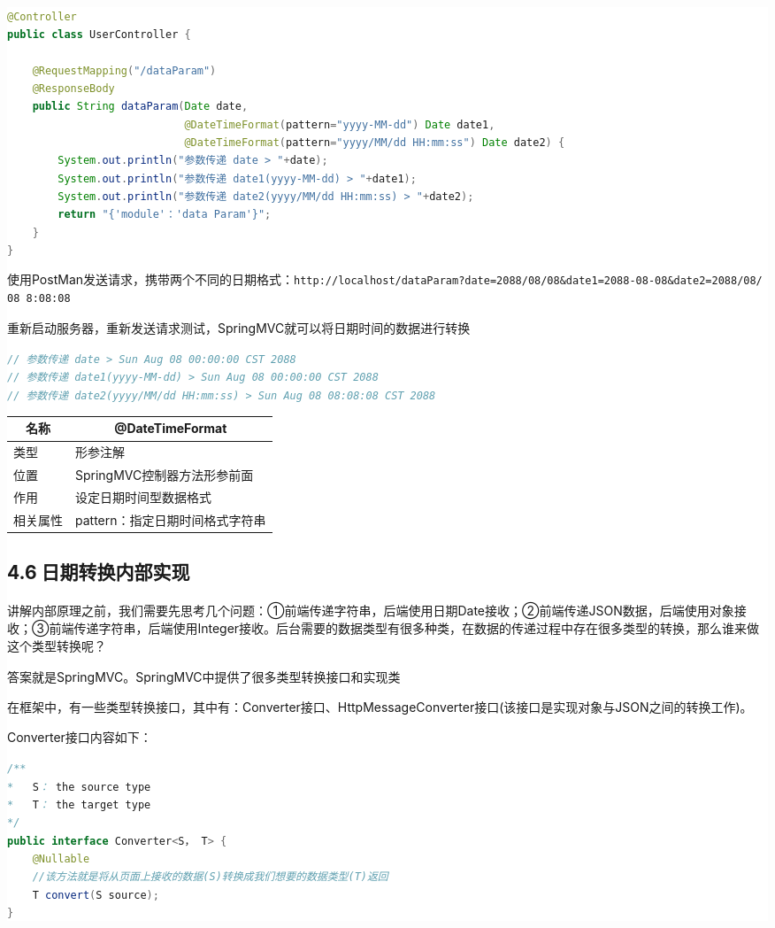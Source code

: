    ```java
   @Controller
   public class UserController {
   
       @RequestMapping("/dataParam")
       @ResponseBody
       public String dataParam(Date date,
                               @DateTimeFormat(pattern="yyyy-MM-dd") Date date1,
                               @DateTimeFormat(pattern="yyyy/MM/dd HH:mm:ss") Date date2) {
           System.out.println("参数传递 date > "+date);
           System.out.println("参数传递 date1(yyyy-MM-dd) > "+date1);
           System.out.println("参数传递 date2(yyyy/MM/dd HH:mm:ss) > "+date2);
           return "{'module'：'data Param'}";
       }
   }
   ```

   使用PostMan发送请求，携带两个不同的日期格式：`http://localhost/dataParam?date=2088/08/08&date1=2088-08-08&date2=2088/08/08 8:08:08`

   重新启动服务器，重新发送请求测试，SpringMVC就可以将日期时间的数据进行转换

   ```java
   // 参数传递 date > Sun Aug 08 00:00:00 CST 2088
   // 参数传递 date1(yyyy-MM-dd) > Sun Aug 08 00:00:00 CST 2088
   // 参数传递 date2(yyyy/MM/dd HH:mm:ss) > Sun Aug 08 08:08:08 CST 2088
   ```

| 名称     | @DateTimeFormat                 |
| -------- | ------------------------------- |
| 类型     | 形参注解                        |
| 位置     | SpringMVC控制器方法形参前面     |
| 作用     | 设定日期时间型数据格式          |
| 相关属性 | pattern：指定日期时间格式字符串 |

## 4.6 日期转换内部实现

讲解内部原理之前，我们需要先思考几个问题：①前端传递字符串，后端使用日期Date接收；②前端传递JSON数据，后端使用对象接收；③前端传递字符串，后端使用Integer接收。后台需要的数据类型有很多种类，在数据的传递过程中存在很多类型的转换，那么谁来做这个类型转换呢？

答案就是SpringMVC。SpringMVC中提供了很多类型转换接口和实现类

在框架中，有一些类型转换接口，其中有：Converter接口、HttpMessageConverter接口(该接口是实现对象与JSON之间的转换工作)。

Converter接口内容如下：

```java
/**
*	S： the source type
*	T： the target type
*/
public interface Converter<S， T> {
    @Nullable
    //该方法就是将从页面上接收的数据(S)转换成我们想要的数据类型(T)返回
    T convert(S source);
}
```
